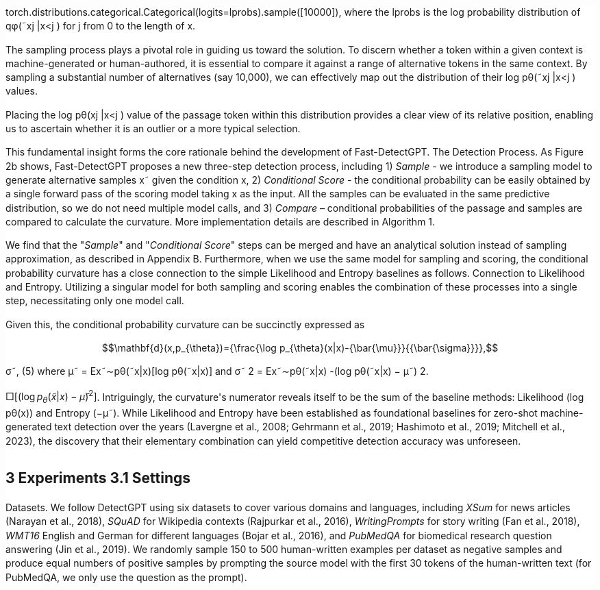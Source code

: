 torch.distributions.categorical.Categorical(logits=lprobs).sample([10000]), where the lprobs is the log probability distribution of qφ(˜xj |x<j ) for j from 0 to the length of x.

The sampling process plays a pivotal role in guiding us toward the solution. To discern whether a token within a given context is machine-generated or human-authored, it is essential to compare it against a range of alternative tokens in the same context. By sampling a substantial number of alternatives (say 10,000), we can effectively map out the distribution of their log pθ(˜xj |x<j ) values.

Placing the log pθ(xj |x<j ) value of the passage token within this distribution provides a clear view of its relative position, enabling us to ascertain whether it is an outlier or a more typical selection.

This fundamental insight forms the core rationale behind the development of Fast-DetectGPT. The Detection Process. As Figure 2b shows, Fast-DetectGPT proposes a new three-step detection process, including 1) *Sample* - we introduce a sampling model to generate alternative samples x˜ given the condition x, 2) *Conditional Score* - the conditional probability can be easily obtained by a single forward pass of the scoring model taking x as the input. All the samples can be evaluated in the same predictive distribution, so we do not need multiple model calls, and 3) *Compare* –
conditional probabilities of the passage and samples are compared to calculate the curvature. More implementation details are described in Algorithm 1.

We find that the "*Sample*" and "*Conditional Score*" steps can be merged and have an analytical solution instead of sampling approximation, as described in Appendix B. Furthermore, when we use the same model for sampling and scoring, the conditional probability curvature has a close connection to the simple Likelihood and Entropy baselines as follows. Connection to Likelihood and Entropy. Utilizing a singular model for both sampling and scoring enables the combination of these processes into a single step, necessitating only one model call.

Given this, the conditional probability curvature can be succinctly expressed as

$$\mathbf{d}(x,p_{\theta})={\frac{\log p_{\theta}(x|x)-{\bar{\mu}}}{{\bar{\sigma}}}},$$

σ˜, (5)
where µ˜ = Ex˜∼pθ(˜x|x)[log pθ(˜x|x)] and σ˜
2 = Ex˜∼pθ(˜x|x)
-(log pθ(˜x|x) − µ˜)
2.

$\Box\left[(\log p_\theta(\tilde{x}|x)-\tilde{\mu})^2\right]$. 
Intriguingly, the curvature's numerator reveals itself to be the sum of the baseline methods: Likelihood (log pθ(x)) and Entropy (−µ˜). While Likelihood and Entropy have been established as foundational baselines for zero-shot machine-generated text detection over the years (Lavergne et al.,
2008; Gehrmann et al., 2019; Hashimoto et al., 2019; Mitchell et al., 2023), the discovery that their elementary combination can yield competitive detection accuracy was unforeseen.

## 3 Experiments 3.1 Settings

Datasets. We follow DetectGPT using six datasets to cover various domains and languages, including *XSum* for news articles (Narayan et al., 2018), *SQuAD* for Wikipedia contexts (Rajpurkar et al., 2016), *WritingPrompts* for story writing (Fan et al., 2018), *WMT16* English and German for different languages (Bojar et al., 2016), and *PubMedQA* for biomedical research question answering
(Jin et al., 2019). We randomly sample 150 to 500 human-written examples per dataset as negative samples and produce equal numbers of positive samples by prompting the source model with the first 30 tokens of the human-written text (for PubMedQA, we only use the question as the prompt).
